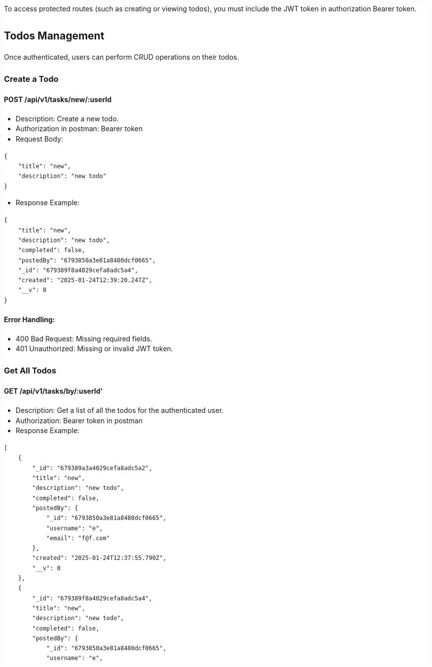 To access protected routes (such as creating or viewing todos), you must include the JWT token in authorization Bearer token.

## Todos Management

Once authenticated, users can perform CRUD operations on their todos.

### Create a Todo
#### POST /api/v1/tasks/new/:userId
- Description: Create a new todo.
- Authorization in postman: Bearer token
- Request Body:
```
{
	"title": "new",
	"description": "new todo"
}
```
- Response Example:
```
{
	"title": "new",
	"description": "new todo",
	"completed": false,
	"postedBy": "6793850a3e81a8480dcf0665",
	"_id": "679389f8a4029cefa8adc5a4",
	"created": "2025-01-24T12:39:20.247Z",
	"__v": 0
}
```

#### Error Handling:
- 400 Bad Request: Missing required fields.
- 401 Unauthorized: Missing or invalid JWT token.

### Get All Todos
#### GET /api/v1/tasks/by/:userId'
- Description: Get a list of all the todos for the authenticated user.
- Authorization: Bearer token in postman
- Response Example:
```
[
	{
		"_id": "679389a3a4029cefa8adc5a2",
		"title": "new",
		"description": "new todo",
		"completed": false,
		"postedBy": {
			"_id": "6793850a3e81a8480dcf0665",
			"username": "e",
			"email": "f@f.com"
		},
		"created": "2025-01-24T12:37:55.790Z",
		"__v": 0
	},
	{
		"_id": "679389f8a4029cefa8adc5a4",
		"title": "new",
		"description": "new todo",
		"completed": false,
		"postedBy": {
			"_id": "6793850a3e81a8480dcf0665",
			"username": "e",
```